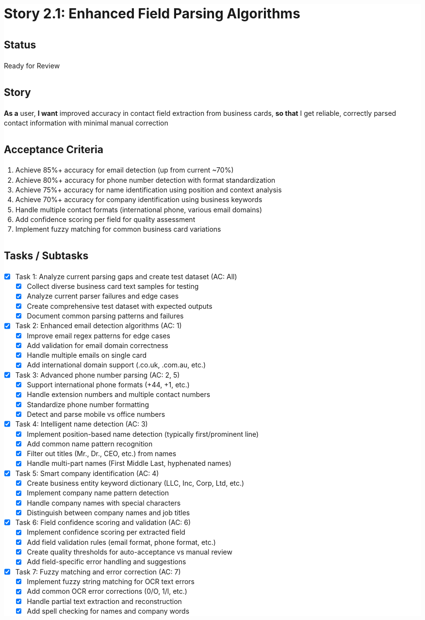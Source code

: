 # Story 2.1: Enhanced Field Parsing Algorithms

## Status
Ready for Review

## Story
**As a** user,
**I want** improved accuracy in contact field extraction from business cards,
**so that** I get reliable, correctly parsed contact information with minimal manual correction

## Acceptance Criteria
1. Achieve 85%+ accuracy for email detection (up from current ~70%)
2. Achieve 80%+ accuracy for phone number detection with format standardization
3. Achieve 75%+ accuracy for name identification using position and context analysis
4. Achieve 70%+ accuracy for company identification using business keywords
5. Handle multiple contact formats (international phone, various email domains)
6. Add confidence scoring per field for quality assessment
7. Implement fuzzy matching for common business card variations

## Tasks / Subtasks
- [x] Task 1: Analyze current parsing gaps and create test dataset (AC: All)
  - [x] Collect diverse business card text samples for testing
  - [x] Analyze current parser failures and edge cases
  - [x] Create comprehensive test dataset with expected outputs
  - [x] Document common parsing patterns and failures
- [x] Task 2: Enhanced email detection algorithms (AC: 1)
  - [x] Improve email regex patterns for edge cases
  - [x] Add validation for email domain correctness
  - [x] Handle multiple emails on single card
  - [x] Add international domain support (.co.uk, .com.au, etc.)
- [x] Task 3: Advanced phone number parsing (AC: 2, 5)
  - [x] Support international phone formats (+44, +1, etc.)
  - [x] Handle extension numbers and multiple contact numbers
  - [x] Standardize phone number formatting
  - [x] Detect and parse mobile vs office numbers
- [x] Task 4: Intelligent name detection (AC: 3)
  - [x] Implement position-based name detection (typically first/prominent line)
  - [x] Add common name pattern recognition
  - [x] Filter out titles (Mr., Dr., CEO, etc.) from names
  - [x] Handle multi-part names (First Middle Last, hyphenated names)
- [x] Task 5: Smart company identification (AC: 4)
  - [x] Create business entity keyword dictionary (LLC, Inc, Corp, Ltd, etc.)
  - [x] Implement company name pattern detection
  - [x] Handle company names with special characters
  - [x] Distinguish between company names and job titles
- [x] Task 6: Field confidence scoring and validation (AC: 6)
  - [x] Implement confidence scoring per extracted field
  - [x] Add field validation rules (email format, phone format, etc.)
  - [x] Create quality thresholds for auto-acceptance vs manual review
  - [x] Add field-specific error handling and suggestions
- [x] Task 7: Fuzzy matching and error correction (AC: 7)
  - [x] Implement fuzzy string matching for OCR text errors
  - [x] Add common OCR error corrections (0/O, 1/l, etc.)
  - [x] Handle partial text extraction and reconstruction
  - [x] Add spell checking for names and company words
